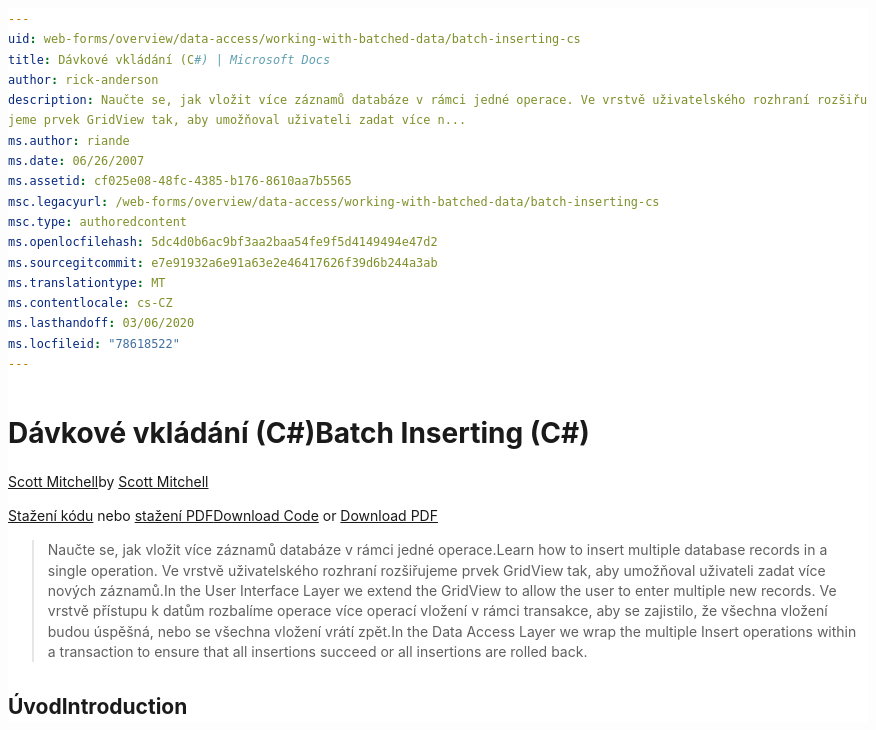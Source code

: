 ```yaml
---
uid: web-forms/overview/data-access/working-with-batched-data/batch-inserting-cs
title: Dávkové vkládání (C#) | Microsoft Docs
author: rick-anderson
description: Naučte se, jak vložit více záznamů databáze v rámci jedné operace. Ve vrstvě uživatelského rozhraní rozšiřujeme prvek GridView tak, aby umožňoval uživateli zadat více n...
ms.author: riande
ms.date: 06/26/2007
ms.assetid: cf025e08-48fc-4385-b176-8610aa7b5565
msc.legacyurl: /web-forms/overview/data-access/working-with-batched-data/batch-inserting-cs
msc.type: authoredcontent
ms.openlocfilehash: 5dc4d0b6ac9bf3aa2baa54fe9f5d4149494e47d2
ms.sourcegitcommit: e7e91932a6e91a63e2e46417626f39d6b244a3ab
ms.translationtype: MT
ms.contentlocale: cs-CZ
ms.lasthandoff: 03/06/2020
ms.locfileid: "78618522"
---
```

# <a name="batch-inserting-c"></a><span data-ttu-id="0a307-104">Dávkové vkládání (C#)</span><span class="sxs-lookup"><span data-stu-id="0a307-104">Batch Inserting (C#)</span></span>

<span data-ttu-id="0a307-105">[Scott Mitchell](https://twitter.com/ScottOnWriting)</span><span class="sxs-lookup"><span data-stu-id="0a307-105">by [Scott Mitchell](https://twitter.com/ScottOnWriting)</span></span>

<span data-ttu-id="0a307-106">[Stažení kódu](https://download.microsoft.com/download/3/9/f/39f92b37-e92e-4ab3-909e-b4ef23d01aa3/ASPNET_Data_Tutorial_66_CS.zip) nebo [stažení PDF](batch-inserting-cs/_static/datatutorial66cs1.pdf)</span><span class="sxs-lookup"><span data-stu-id="0a307-106">[Download Code](https://download.microsoft.com/download/3/9/f/39f92b37-e92e-4ab3-909e-b4ef23d01aa3/ASPNET_Data_Tutorial_66_CS.zip) or [Download PDF](batch-inserting-cs/_static/datatutorial66cs1.pdf)</span></span>

> <span data-ttu-id="0a307-107">Naučte se, jak vložit více záznamů databáze v rámci jedné operace.</span><span class="sxs-lookup"><span data-stu-id="0a307-107">Learn how to insert multiple database records in a single operation.</span></span> <span data-ttu-id="0a307-108">Ve vrstvě uživatelského rozhraní rozšiřujeme prvek GridView tak, aby umožňoval uživateli zadat více nových záznamů.</span><span class="sxs-lookup"><span data-stu-id="0a307-108">In the User Interface Layer we extend the GridView to allow the user to enter multiple new records.</span></span> <span data-ttu-id="0a307-109">Ve vrstvě přístupu k datům rozbalíme operace více operací vložení v rámci transakce, aby se zajistilo, že všechna vložení budou úspěšná, nebo se všechna vložení vrátí zpět.</span><span class="sxs-lookup"><span data-stu-id="0a307-109">In the Data Access Layer we wrap the multiple Insert operations within a transaction to ensure that all insertions succeed or all insertions are rolled back.</span></span>

## <a name="introduction"></a><span data-ttu-id="0a307-110">Úvod</span><span class="sxs-lookup"><span data-stu-id="0a307-110">Introduction</span></span>
